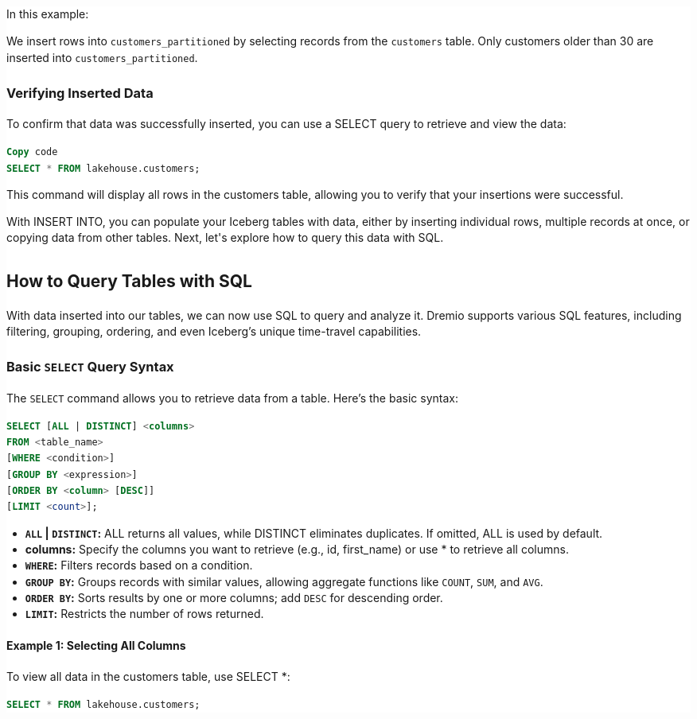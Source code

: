 In this example:

We insert rows into `customers_partitioned` by selecting records from the `customers` table.
Only customers older than 30 are inserted into `customers_partitioned`.

### Verifying Inserted Data

To confirm that data was successfully inserted, you can use a SELECT query to retrieve and view the data:

```sql
Copy code
SELECT * FROM lakehouse.customers;
```

This command will display all rows in the customers table, allowing you to verify that your insertions were successful.

With INSERT INTO, you can populate your Iceberg tables with data, either by inserting individual rows, multiple records at once, or copying data from other tables. Next, let's explore how to query this data with SQL.

## How to Query Tables with SQL

With data inserted into our tables, we can now use SQL to query and analyze it. Dremio supports various SQL features, including filtering, grouping, ordering, and even Iceberg’s unique time-travel capabilities.

### Basic `SELECT` Query Syntax

The `SELECT` command allows you to retrieve data from a table. Here’s the basic syntax:

```sql
SELECT [ALL | DISTINCT] <columns>
FROM <table_name>
[WHERE <condition>]
[GROUP BY <expression>]
[ORDER BY <column> [DESC]]
[LIMIT <count>];
```

- **`ALL` | `DISTINCT`:** ALL returns all values, while DISTINCT eliminates duplicates. If omitted, ALL is used by default.
- **columns:** Specify the columns you want to retrieve (e.g., id, first_name) or use \* to retrieve all columns.
- **`WHERE`:** Filters records based on a condition.
- **`GROUP BY`:** Groups records with similar values, allowing aggregate functions like `COUNT`, `SUM`, and `AVG`.
- **`ORDER BY`:** Sorts results by one or more columns; add `DESC` for descending order.
- **`LIMIT`:** Restricts the number of rows returned.

#### Example 1: Selecting All Columns

To view all data in the customers table, use SELECT \*:

```sql
SELECT * FROM lakehouse.customers;
```

